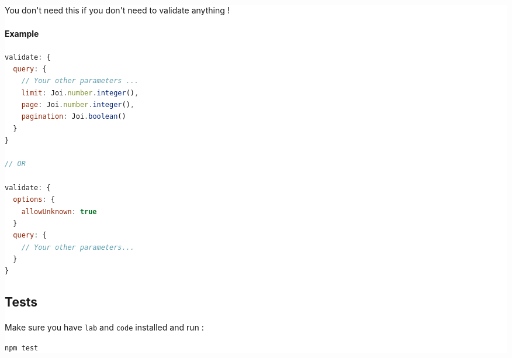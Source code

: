 You don't need this if you don't need to validate anything !

#### Example

```javascript
validate: {
  query: {
    // Your other parameters ...
    limit: Joi.number.integer(),
    page: Joi.number.integer(),
    pagination: Joi.boolean()
  }
}

// OR

validate: {
  options: {
    allowUnknown: true
  }
  query: {
    // Your other parameters...
  }
}
```

## Tests

Make sure you have `lab` and `code` installed and run :

```
npm test
```
